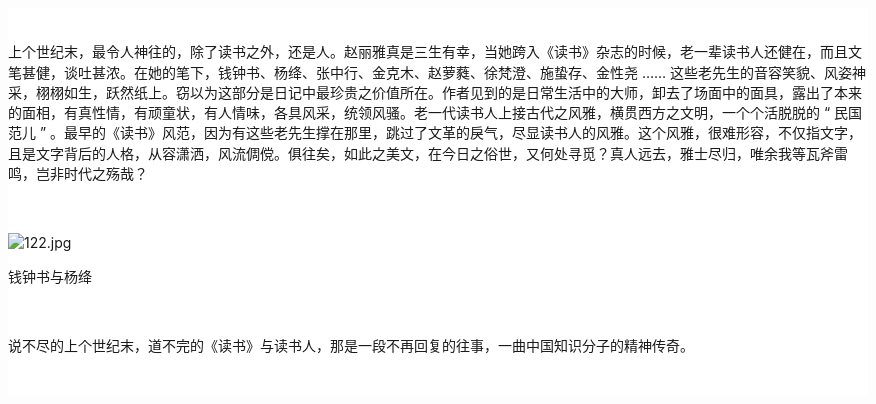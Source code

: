   <br/>
 </p>
 <p class="p2">
  <span class="s1">
   上个世纪末，最令人神往的，除了读书之外，还是人。赵丽雅真是三生有幸，当她跨入《读书》杂志的时候，老一辈读书人还健在，而且文笔甚健，谈吐甚浓。在她的笔下，钱钟书、杨绛、张中行、金克木、赵萝蕤、徐梵澄、施蛰存、金性尧
  </span>
  <span class="s2">
   ……
  </span>
  <span class="s1">
   这些老先生的音容笑貌、风姿神采，栩栩如生，跃然纸上。窃以为这部分是日记中最珍贵之价值所在。作者见到的是日常生活中的大师，卸去了场面中的面具，露出了本来的面相，有真性情，有顽童状，有人情味，各具风采，统领风骚。老一代读书人上接古代之风雅，横贯西方之文明，一个个活脱脱的
  </span>
  <span class="s2">
   “
  </span>
  <span class="s1">
   民国范儿
  </span>
  <span class="s2">
   ”
  </span>
  <span class="s1">
   。最早的《读书》风范，因为有这些老先生撑在那里，跳过了文革的戾气，尽显读书人的风雅。这个风雅，很难形容，不仅指文字，且是文字背后的人格，从容潇洒，风流倜傥。俱往矣，如此之美文，在今日之俗世，又何处寻觅？真人远去，雅士尽归，唯余我等瓦斧雷鸣，岂非时代之殇哉？
  </span>
 </p>
 <p class="p1">
  <span class="s1">
  </span>
  <br/>
 </p>
 <p class="p3">
  <span class="s1">
   <img alt="122.jpg" border="0" height="240" src="/medias/contents/5285/122.jpg" width="388"/>
  </span>
 </p>
 <p class="p2">
  <span class="s1">
   钱钟书与杨绛
  </span>
 </p>
 <p class="p1">
  <span class="s1">
  </span>
  <br/>
 </p>
 <p class="p2">
  <span class="s1">
   说不尽的上个世纪末，道不完的《读书》与读书人，那是一段不再回复的往事，一曲中国知识分子的精神传奇。
  </span>
 </p>
 <p class="p1">
  <b>
   <font size="4">
    <span class="s1">
    </span>
    <br/>
   </font>
  </b>
 </p>
 <p class="p2">